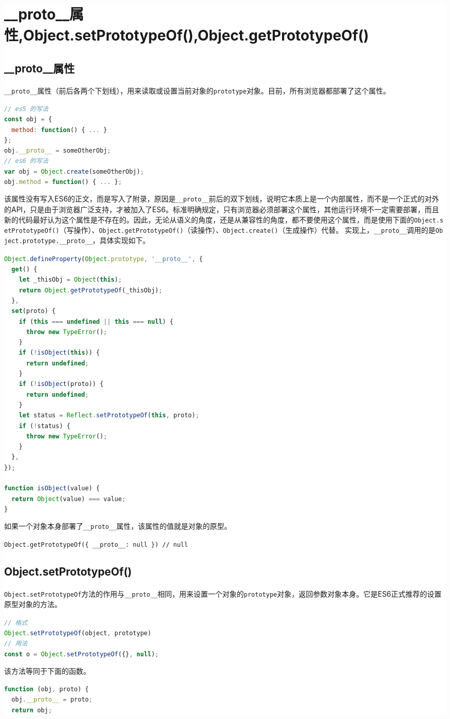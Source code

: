 # __proto__属性,Object.setPrototypeOf(),Object.getPrototypeOf()
## __proto__属性
`__proto__`属性（前后各两个下划线），用来读取或设置当前对象的`prototype`对象。目前，所有浏览器都部署了这个属性。
```js
// es5 的写法
const obj = {
  method: function() { ... }
};
obj.__proto__ = someOtherObj;
// es6 的写法
var obj = Object.create(someOtherObj);
obj.method = function() { ... };
```
该属性没有写入ES6的正文，而是写入了附录，原因是`__proto__`前后的双下划线，说明它本质上是一个内部属性，而不是一个正式的对外的API，只是由于浏览器广泛支持，才被加入了ES6。标准明确规定，只有浏览器必须部署这个属性，其他运行环境不一定需要部署，而且新的代码最好认为这个属性是不存在的。因此，无论从语义的角度，还是从兼容性的角度，都不要使用这个属性，而是使用下面的`Object.setPrototypeOf()`（写操作）、`Object.getPrototypeOf()`（读操作）、`Object.create()`（生成操作）代替。
实现上，`__proto__`调用的是`Object.prototype.__proto__`，具体实现如下。
```js
Object.defineProperty(Object.prototype, '__proto__', {
  get() {
    let _thisObj = Object(this);
    return Object.getPrototypeOf(_thisObj);
  },
  set(proto) {
    if (this === undefined || this === null) {
      throw new TypeError();
    }
    if (!isObject(this)) {
      return undefined;
    }
    if (!isObject(proto)) {
      return undefined;
    }
    let status = Reflect.setPrototypeOf(this, proto);
    if (!status) {
      throw new TypeError();
    }
  },
});

function isObject(value) {
  return Object(value) === value;
}
```
如果一个对象本身部署了`__proto__`属性，该属性的值就是对象的原型。
```
Object.getPrototypeOf({ __proto__: null }) // null
```
## Object.setPrototypeOf()
`Object.setPrototypeOf`方法的作用与`__proto__`相同，用来设置一个对象的`prototype`对象，返回参数对象本身。它是ES6正式推荐的设置原型对象的方法。
```js
// 格式
Object.setPrototypeOf(object, prototype)
// 用法
const o = Object.setPrototypeOf({}, null);
```
该方法等同于下面的函数。
```js
function (obj, proto) {
  obj.__proto__ = proto;
  return obj;
```